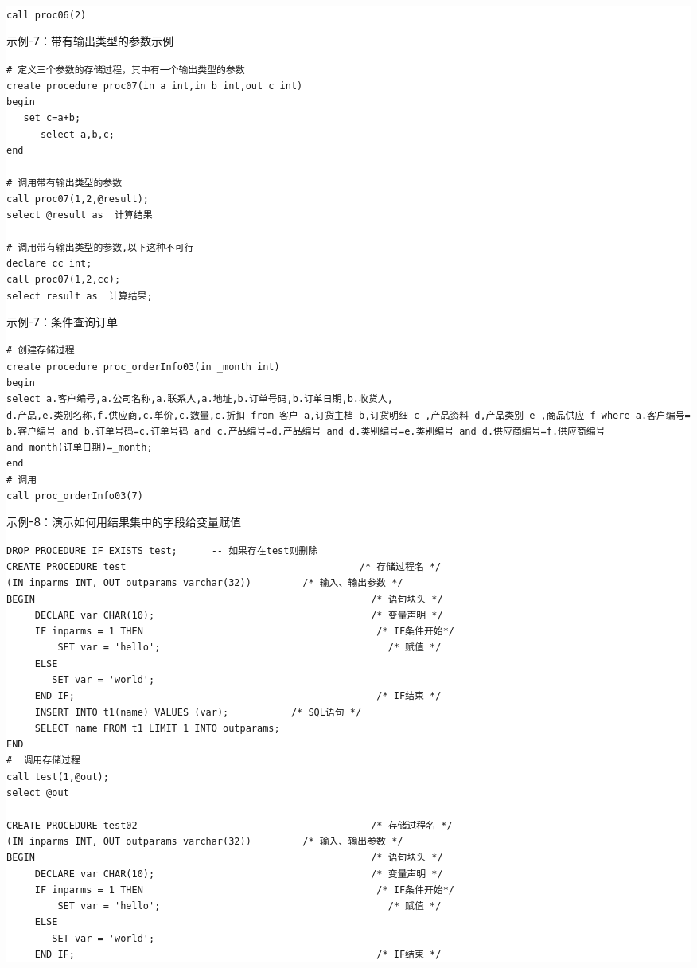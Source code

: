 ```mysql
call proc06(2)
```

示例-7：带有输出类型的参数示例

```mysql
# 定义三个参数的存储过程，其中有一个输出类型的参数
create procedure proc07(in a int,in b int,out c int)
begin
   set c=a+b;
   -- select a,b,c;
end

# 调用带有输出类型的参数
call proc07(1,2,@result);
select @result as  计算结果

# 调用带有输出类型的参数,以下这种不可行
declare cc int;
call proc07(1,2,cc);
select result as  计算结果;
```

示例-7：条件查询订单

```mysql
# 创建存储过程
create procedure proc_orderInfo03(in _month int)
begin
select a.客户编号,a.公司名称,a.联系人,a.地址,b.订单号码,b.订单日期,b.收货人,
d.产品,e.类别名称,f.供应商,c.单价,c.数量,c.折扣 from 客户 a,订货主档 b,订货明细 c ,产品资料 d,产品类别 e ,商品供应 f where a.客户编号=b.客户编号 and b.订单号码=c.订单号码 and c.产品编号=d.产品编号 and d.类别编号=e.类别编号 and d.供应商编号=f.供应商编号
and month(订单日期)=_month;
end
# 调用
call proc_orderInfo03(7)
```

示例-8：演示如何用结果集中的字段给变量赋值

```mysql
DROP PROCEDURE IF EXISTS test;      -- 如果存在test则删除
CREATE PROCEDURE test                                         /* 存储过程名 */
(IN inparms INT, OUT outparams varchar(32))         /* 输入、输出参数 */
BEGIN                                                           /* 语句块头 */
     DECLARE var CHAR(10);                                      /* 变量声明 */
     IF inparms = 1 THEN                                         /* IF条件开始*/
         SET var = 'hello';                                        /* 赋值 */
     ELSE
        SET var = 'world';
     END IF;                                                     /* IF结束 */
     INSERT INTO t1(name) VALUES (var);           /* SQL语句 */
     SELECT name FROM t1 LIMIT 1 INTO outparams;
END
#  调用存储过程
call test(1,@out);
select @out

CREATE PROCEDURE test02                                         /* 存储过程名 */
(IN inparms INT, OUT outparams varchar(32))         /* 输入、输出参数 */
BEGIN                                                           /* 语句块头 */
     DECLARE var CHAR(10);                                      /* 变量声明 */
     IF inparms = 1 THEN                                         /* IF条件开始*/
         SET var = 'hello';                                        /* 赋值 */
     ELSE
        SET var = 'world';
     END IF;                                                     /* IF结束 */
```